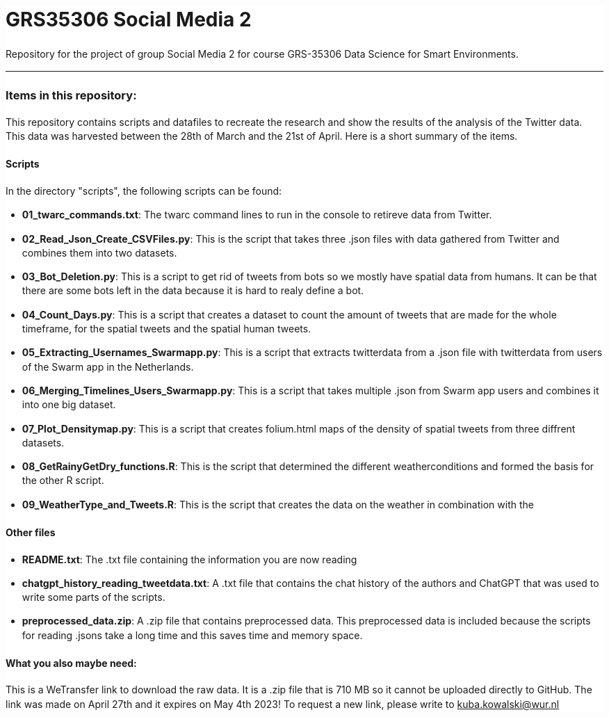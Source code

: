 # GRS35306 Social Media 2
Repository for the project of group Social Media 2 for course GRS-35306 Data Science for Smart Environments.

---

### Items in this repository:
This repository contains scripts and datafiles to recreate the research and show the results of the analysis of the Twitter data. This data was harvested between the 28th of March and the 21st of April. 
Here is a short summary of the items.

#### Scripts 
In the directory "scripts", the following scripts can be found:

- **01_twarc_commands.txt**: The twarc command lines to run in the console to retireve data from Twitter.

- **02_Read_Json_Create_CSVFiles.py**: This is the script that takes three .json files with data gathered from Twitter and combines them into two datasets.

- **03_Bot_Deletion.py**: This is a script to get rid of tweets from bots so we mostly have spatial data from humans. It can be that there are some bots left in the data because it is hard to realy define a bot. 

- **04_Count_Days.py**: This is a script that creates a dataset to count the amount of tweets that are made for the whole timeframe, for the spatial tweets and the spatial human tweets.

- **05_Extracting_Usernames_Swarmapp.py**: This is a script that extracts twitterdata from a .json file with twitterdata from users of the Swarm app in the Netherlands.

- **06_Merging_Timelines_Users_Swarmapp.py**: This is a script that takes multiple .json from Swarm app users and combines it into one big dataset.

- **07_Plot_Densitymap.py**: This is a script that creates folium.html maps of the density of spatial tweets from three diffrent datasets.

- **08_GetRainyGetDry_functions.R**: This is the script that determined the different weatherconditions and formed the basis for the other R script.

- **09_WeatherType_and_Tweets.R**: This is the script that creates the data on the weather in combination with the 


#### Other files

- **README.txt**: The .txt file containing the information you are now reading

- **chatgpt_history_reading_tweetdata.txt**: A .txt file that contains the chat history of the authors and ChatGPT that was used to write some parts of the scripts.

- **preprocessed_data.zip**: A .zip file that contains preprocessed data. This preprocessed data is included because the scripts for reading .jsons take a long time and this saves time and memory space.

#### What you also maybe need:
This is a WeTransfer link to download the raw data. It is a .zip file that is 710 MB so it cannot be uploaded directly to GitHub. The link was made on April 27th and it expires on May 4th 2023! To request a new link, please write to kuba.kowalski@wur.nl
